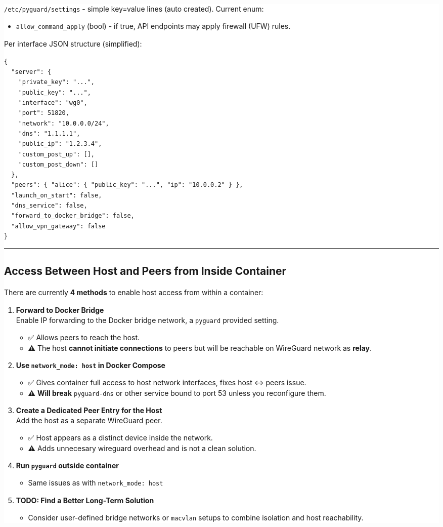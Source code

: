 `/etc/pyguard/settings` - simple key=value lines (auto created). Current enum:

- `allow_command_apply` (bool) - if true, API endpoints may apply firewall (UFW) rules.

Per interface JSON structure (simplified):

```jsonc
{
  "server": {
    "private_key": "...",
    "public_key": "...",
    "interface": "wg0",
    "port": 51820,
    "network": "10.0.0.0/24",
    "dns": "1.1.1.1",
    "public_ip": "1.2.3.4",
    "custom_post_up": [],
    "custom_post_down": []
  },
  "peers": { "alice": { "public_key": "...", "ip": "10.0.0.2" } },
  "launch_on_start": false,
  "dns_service": false,
  "forward_to_docker_bridge": false,
  "allow_vpn_gateway": false
}
```

---

## Access Between Host and Peers from Inside Container

There are currently **4 methods** to enable host access from within a container:

1. **Forward to Docker Bridge**  
   Enable IP forwarding to the Docker bridge network, a `pyguard` provided setting.

   - ✅ Allows peers to reach the host.
   - ⚠️ The host **cannot initiate connections** to peers but will be reachable on WireGuard network as **relay**.

2. **Use `network_mode: host` in Docker Compose**

   - ✅ Gives container full access to host network interfaces, fixes host <-> peers issue.
   - ⚠️ **Will break** `pyguard-dns` or other service bound to port 53 unless you reconfigure them.

3. **Create a Dedicated Peer Entry for the Host**  
   Add the host as a separate WireGuard peer.

   - ✅ Host appears as a distinct device inside the network.
   - ⚠️ Adds unnecesary wireguard overhead and is not a clean solution.

4. **Run `pyguard` outside container**

   - Same issues as with `network_mode: host`

5. **TODO: Find a Better Long-Term Solution**
   - Consider user-defined bridge networks or `macvlan` setups to combine isolation and host reachability.
